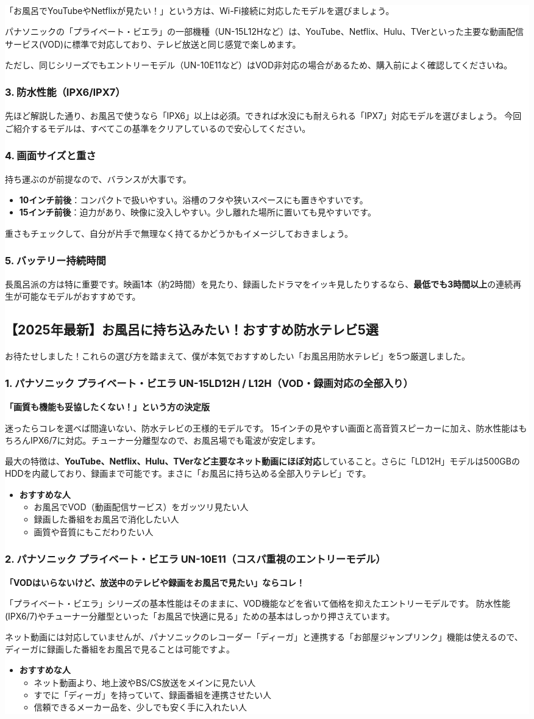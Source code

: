 「お風呂でYouTubeやNetflixが見たい！」という方は、Wi-Fi接続に対応したモデルを選びましょう。

パナソニックの「プライベート・ビエラ」の一部機種（UN-15L12Hなど）は、YouTube、Netflix、Hulu、TVerといった主要な動画配信サービス(VOD)に標準で対応しており、テレビ放送と同じ感覚で楽しめます。

ただし、同じシリーズでもエントリーモデル（UN-10E11など）はVOD非対応の場合があるため、購入前によく確認してくださいね。

### 3. 防水性能（IPX6/IPX7）

先ほど解説した通り、お風呂で使うなら「IPX6」以上は必須。できれば水没にも耐えられる「IPX7」対応モデルを選びましょう。
今回ご紹介するモデルは、すべてこの基準をクリアしているので安心してください。

### 4. 画面サイズと重さ

持ち運ぶのが前提なので、バランスが大事です。
* **10インチ前後**：コンパクトで扱いやすい。浴槽のフタや狭いスペースにも置きやすいです。
* **15インチ前後**：迫力があり、映像に没入しやすい。少し離れた場所に置いても見やすいです。

重さもチェックして、自分が片手で無理なく持てるかどうかもイメージしておきましょう。

### 5. バッテリー持続時間

長風呂派の方は特に重要です。映画1本（約2時間）を見たり、録画したドラマをイッキ見したりするなら、**最低でも3時間以上**の連続再生が可能なモデルがおすすめです。

## 【2025年最新】お風呂に持ち込みたい！おすすめ防水テレビ5選

お待たせしました！これらの選び方を踏まえて、僕が本気でおすすめしたい「お風呂用防水テレビ」を5つ厳選しました。

### 1. パナソニック プライベート・ビエラ UN-15LD12H / L12H（VOD・録画対応の全部入り）

**「画質も機能も妥協したくない！」という方の決定版**

迷ったらコレを選べば間違いない、防水テレビの王様的モデルです。
15インチの見やすい画面と高音質スピーカーに加え、防水性能はもちろんIPX6/7に対応。チューナー分離型なので、お風呂場でも電波が安定します。

最大の特徴は、**YouTube、Netflix、Hulu、TVerなど主要なネット動画にほぼ対応**していること。さらに「LD12H」モデルは500GBのHDDを内蔵しており、録画まで可能です。まさに「お風呂に持ち込める全部入りテレビ」です。

* **おすすめな人**
    * お風呂でVOD（動画配信サービス）をガッツリ見たい人
    * 録画した番組をお風呂で消化したい人
    * 画質や音質にもこだわりたい人

### 2. パナソニック プライベート・ビエラ UN-10E11（コスパ重視のエントリーモデル）

**「VODはいらないけど、放送中のテレビや録画をお風呂で見たい」ならコレ！**

「プライベート・ビエラ」シリーズの基本性能はそのままに、VOD機能などを省いて価格を抑えたエントリーモデルです。
防水性能(IPX6/7)やチューナー分離型といった「お風呂で快適に見る」ための基本はしっかり押さえています。

ネット動画には対応していませんが、パナソニックのレコーダー「ディーガ」と連携する「お部屋ジャンプリンク」機能は使えるので、ディーガに録画した番組をお風呂で見ることは可能ですよ。

* **おすすめな人**
    * ネット動画より、地上波やBS/CS放送をメインに見たい人
    * すでに「ディーガ」を持っていて、録画番組を連携させたい人
    * 信頼できるメーカー品を、少しでも安く手に入れたい人
